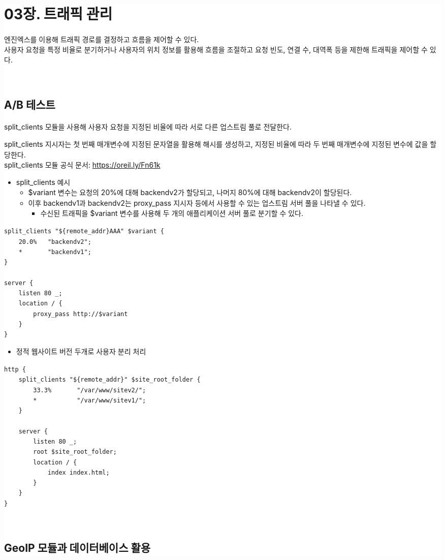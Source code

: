 # 03장. 트래픽 관리

엔진엑스를 이용해 트래픽 경로를 결정하고 흐름을 제어할 수 있다.  
사용자 요청을 특정 비율로 분기하거나 사용자의 위치 정보를 활용해 흐름을 조절하고 요청 빈도, 연결 수, 대역폭 등을 제한해 트래픽을 제어할 수 있다.  

<br/>

## A/B 테스트

split_clients 모듈을 사용해 사용자 요청을 지정된 비율에 따라 서로 다른 업스트림 풀로 전달한다.  

split_clients 지시자는 첫 번째 매개변수에 지정된 문자열을 활용해 해시를 생성하고, 지정된 비율에 따라 두 번째 매개변수에 지정된 변수에 값을 할당한다.  
split_clients 모듈 공식 문서: https://oreil.ly/Fn61k  

 - split_clients 예시
    - $variant 변수는 요청의 20%에 대해 backendv2가 할당되고, 나머지 80%에 대해 backendv2이 할당된다.
    - 이후 backendv1과 backendv2는 proxy_pass 지시자 등에서 사용할 수 있는 업스트림 서버 풀을 나타낼 수 있다.
        - 수신된 트래픽을 $variant 변수를 사용해 두 개의 애플리케이션 서버 풀로 분기할 수 있다.
```nginx
split_clients "${remote_addr}AAA" $variant {
    20.0%   "backendv2";
    *       "backendv1";
}

server {
    listen 80 _;
    location / {
        proxy_pass http://$variant
    }
}
```

 - 정적 웹사이트 버전 두개로 사용자 분리 처리
```nginx
http {
    split_clients "${remote_addr}" $site_root_folder {
        33.3%       "/var/www/sitev2/";
        *           "/var/www/sitev1/";
    }

    server {
        listen 80 _;
        root $site_root_folder;
        location / {
            index index.html;
        }
    }
}
```

<br/>

## GeoIP 모듈과 데이터베이스 활용
